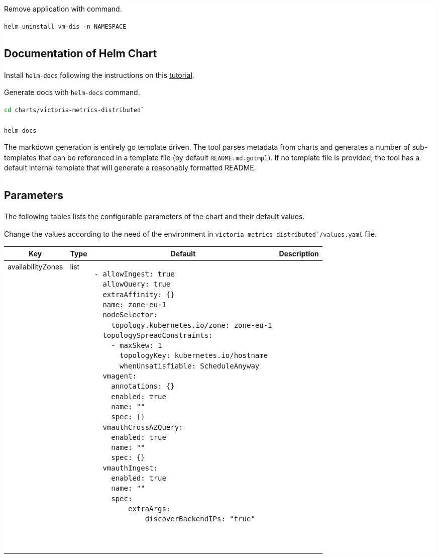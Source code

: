 Remove application with command.

```console
helm uninstall vm-dis -n NAMESPACE
```

## Documentation of Helm Chart

Install ``helm-docs`` following the instructions on this [tutorial](../../REQUIREMENTS.md).

Generate docs with ``helm-docs`` command.

```bash
cd charts/victoria-metrics-distributed`

helm-docs
```

The markdown generation is entirely go template driven. The tool parses metadata from charts and generates a number of sub-templates that can be referenced in a template file (by default ``README.md.gotmpl``). If no template file is provided, the tool has a default internal template that will generate a reasonably formatted README.

## Parameters

The following tables lists the configurable parameters of the chart and their default values.

Change the values according to the need of the environment in ``victoria-metrics-distributed`/values.yaml`` file.

<table>
	<thead>
		<th>Key</th>
		<th>Type</th>
		<th>Default</th>
		<th>Description</th>
	</thead>
	<tbody>
		<tr>
			<td>availabilityZones</td>
			<td>list</td>
			<td><pre lang="plaintext">
- allowIngest: true
  allowQuery: true
  extraAffinity: {}
  name: zone-eu-1
  nodeSelector:
    topology.kubernetes.io/zone: zone-eu-1
  topologySpreadConstraints:
    - maxSkew: 1
      topologyKey: kubernetes.io/hostname
      whenUnsatisfiable: ScheduleAnyway
  vmagent:
    annotations: {}
    enabled: true
    name: ""
    spec: {}
  vmauthCrossAZQuery:
    enabled: true
    name: ""
    spec: {}
  vmauthIngest:
    enabled: true
    name: ""
    spec:
        extraArgs:
            discoverBackendIPs: "true"